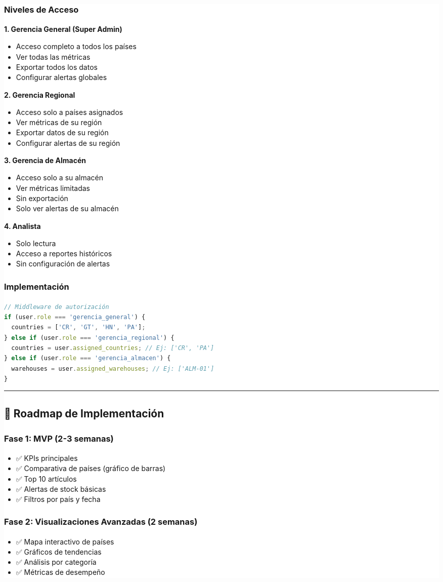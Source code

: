 ### Niveles de Acceso

**1. Gerencia General (Super Admin)**
- Acceso completo a todos los países
- Ver todas las métricas
- Exportar todos los datos
- Configurar alertas globales

**2. Gerencia Regional**
- Acceso solo a países asignados
- Ver métricas de su región
- Exportar datos de su región
- Configurar alertas de su región

**3. Gerencia de Almacén**
- Acceso solo a su almacén
- Ver métricas limitadas
- Sin exportación
- Solo ver alertas de su almacén

**4. Analista**
- Solo lectura
- Acceso a reportes históricos
- Sin configuración de alertas

### Implementación
```javascript
// Middleware de autorización
if (user.role === 'gerencia_general') {
  countries = ['CR', 'GT', 'HN', 'PA'];
} else if (user.role === 'gerencia_regional') {
  countries = user.assigned_countries; // Ej: ['CR', 'PA']
} else if (user.role === 'gerencia_almacen') {
  warehouses = user.assigned_warehouses; // Ej: ['ALM-01']
}
```

---

## 🚀 Roadmap de Implementación

### Fase 1: MVP (2-3 semanas)
- ✅ KPIs principales
- ✅ Comparativa de países (gráfico de barras)
- ✅ Top 10 artículos
- ✅ Alertas de stock básicas
- ✅ Filtros por país y fecha

### Fase 2: Visualizaciones Avanzadas (2 semanas)
- ✅ Mapa interactivo de países
- ✅ Gráficos de tendencias
- ✅ Análisis por categoría
- ✅ Métricas de desempeño
